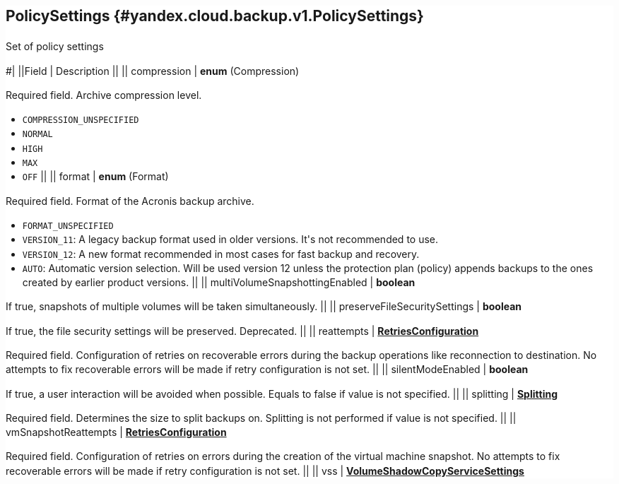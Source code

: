 ## PolicySettings {#yandex.cloud.backup.v1.PolicySettings}

Set of policy settings

#|
||Field | Description ||
|| compression | **enum** (Compression)

Required field. Archive compression level.

- `COMPRESSION_UNSPECIFIED`
- `NORMAL`
- `HIGH`
- `MAX`
- `OFF` ||
|| format | **enum** (Format)

Required field. Format of the Acronis backup archive.

- `FORMAT_UNSPECIFIED`
- `VERSION_11`: A legacy backup format used in older versions. It's not recommended to use.
- `VERSION_12`: A new format recommended in most cases for fast backup and recovery.
- `AUTO`: Automatic version selection. Will be used version 12 unless the protection
plan (policy) appends backups to the ones created by earlier product
versions. ||
|| multiVolumeSnapshottingEnabled | **boolean**

If true, snapshots of multiple volumes will be taken simultaneously. ||
|| preserveFileSecuritySettings | **boolean**

If true, the file security settings will be preserved.
Deprecated. ||
|| reattempts | **[RetriesConfiguration](#yandex.cloud.backup.v1.PolicySettings.RetriesConfiguration)**

Required field. Configuration of retries on recoverable errors during the backup operations like reconnection to destination. No attempts to fix recoverable errors will be made if retry configuration is not set. ||
|| silentModeEnabled | **boolean**

If true, a user interaction will be avoided when possible. Equals to false if value is not specified. ||
|| splitting | **[Splitting](#yandex.cloud.backup.v1.PolicySettings.Splitting)**

Required field. Determines the size to split backups on. Splitting is not performed if value is not specified. ||
|| vmSnapshotReattempts | **[RetriesConfiguration](#yandex.cloud.backup.v1.PolicySettings.RetriesConfiguration)**

Required field. Configuration of retries on errors during the creation of the virtual machine snapshot. No attempts to fix recoverable errors will be made if retry configuration is not set. ||
|| vss | **[VolumeShadowCopyServiceSettings](#yandex.cloud.backup.v1.PolicySettings.VolumeShadowCopyServiceSettings)**
